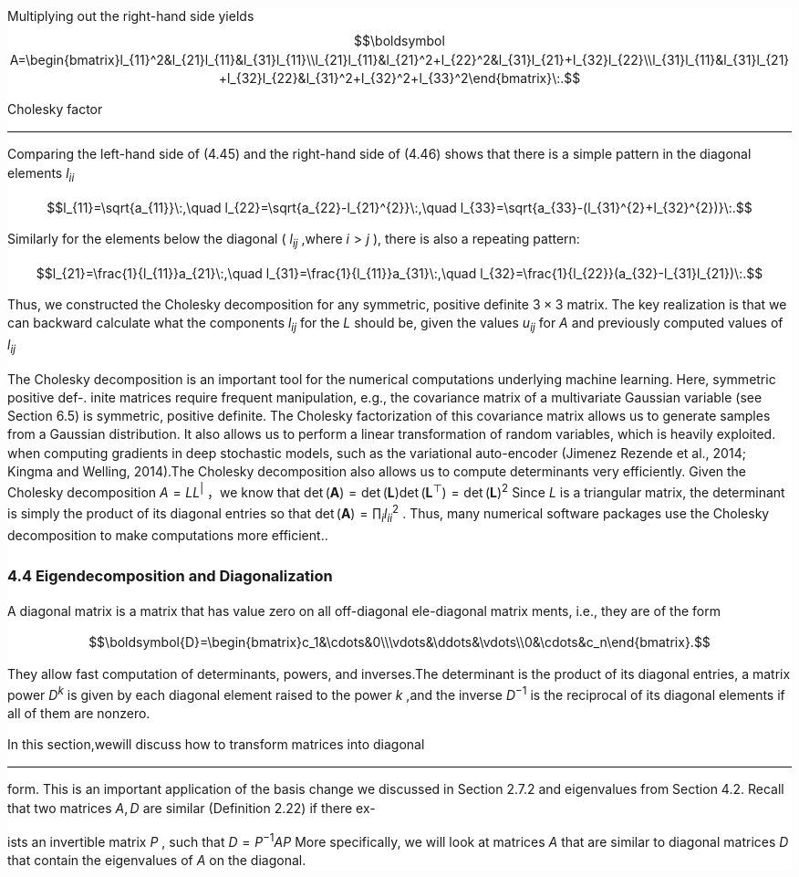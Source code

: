 Multiplying out the right-hand side yields
$$\boldsymbol A=\begin{bmatrix}l_{11}^2&l_{21}l_{11}&l_{31}l_{11}\\l_{21}l_{11}&l_{21}^2+l_{22}^2&l_{31}l_{21}+l_{32}l_{22}\\l_{31}l_{11}&l_{31}l_{21}+l_{32}l_{22}&l_{31}^2+l_{32}^2+l_{33}^2\end{bmatrix}\:.$$

Cholesky factor

------------------------------------------------------------------

Comparing the left-hand side of (4.45) and the right-hand side of (4.46) shows that there is a simple pattern in the diagonal elements $l_{ii}$

$$l_{11}=\sqrt{a_{11}}\:,\quad l_{22}=\sqrt{a_{22}-l_{21}^{2}}\:,\quad l_{33}=\sqrt{a_{33}-(l_{31}^{2}+l_{32}^{2})}\:.$$

Similarly for the elements below the diagonal ( $l_{ij}$ ,where $i>j$ ), there is also a repeating pattern:

$$l_{21}=\frac{1}{l_{11}}a_{21}\:,\quad l_{31}=\frac{1}{l_{11}}a_{31}\:,\quad l_{32}=\frac{1}{l_{22}}(a_{32}-l_{31}l_{21})\:.$$

Thus, we constructed the Cholesky decomposition for any symmetric, positive definite $3\times3$ matrix. The key realization is that we can backward calculate what the components $l_{ij}$ for the $L$ should be, given the values $u_{ij}$ for $A$ and previously computed values of $l_{ij}$

The Cholesky decomposition is an important tool for the numerical computations underlying machine learning. Here, symmetric positive def-. inite matrices require frequent manipulation, e.g., the covariance matrix of a multivariate Gaussian variable (see Section 6.5) is symmetric, positive definite. The Cholesky factorization of this covariance matrix allows us to generate samples from a Gaussian distribution. It also allows us to perform a linear transformation of random variables, which is heavily exploited. when computing gradients in deep stochastic models, such as the variational auto-encoder (Jimenez Rezende et al., 2014; Kingma and Welling, 2014).The Cholesky decomposition also allows us to compute determinants very efficiently. Given the Cholesky decomposition $A=LL^{|}$ ，we know that $\det(\boldsymbol{A})=\det(\boldsymbol{L})\det(\boldsymbol{L}^{\top})=\det(\boldsymbol{L})^{2}$ Since $L$ is a triangular matrix, the determinant is simply the product of its diagonal entries so that $\operatorname*{det}(\boldsymbol{A})=\prod_{i}l_{ii}^{2}$ . Thus, many numerical software packages use the Cholesky decomposition to make computations more efficient..

### 4.4 Eigendecomposition and Diagonalization

A diagonal matrix is a matrix that has value zero on all off-diagonal ele-diagonal matrix ments, i.e., they are of the form

$$\boldsymbol{D}=\begin{bmatrix}c_1&\cdots&0\\\vdots&\ddots&\vdots\\0&\cdots&c_n\end{bmatrix}.$$

They allow fast computation of determinants, powers, and inverses.The determinant is the product of its diagonal entries, a matrix power $D^{k}$ is given by each diagonal element raised to the power $k$ ,and the inverse $D^{-1}$ is the reciprocal of its diagonal elements if all of them are nonzero.

In this section,wewill discuss how to transform matrices into diagonal

------------------------------------------------------------------

form. This is an important application of the basis change we discussed in Section 2.7.2 and eigenvalues from Section 4.2. Recall that two matrices $A,D$ are similar (Definition 2.22) if there ex-

 ists an invertible matrix $P$ , such that $D=P^{-1}AP$ More specifically, we will look at matrices $A$ that are similar to diagonal matrices $D$ that contain the eigenvalues of $A$ on the diagonal.

